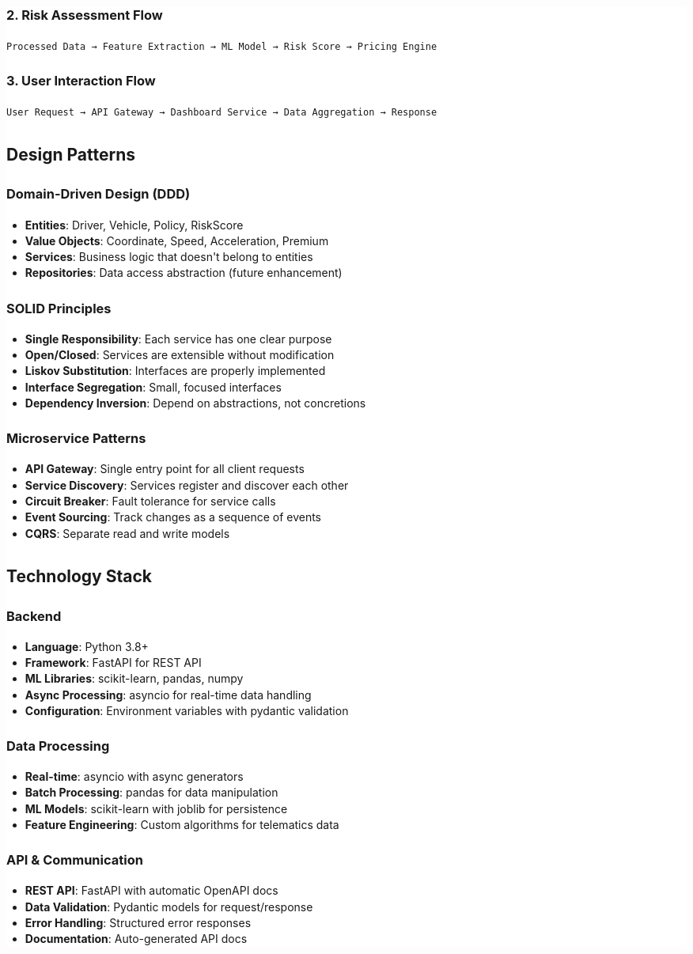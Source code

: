 ### 2. Risk Assessment Flow
```
Processed Data → Feature Extraction → ML Model → Risk Score → Pricing Engine
```

### 3. User Interaction Flow
```
User Request → API Gateway → Dashboard Service → Data Aggregation → Response
```

## Design Patterns

### Domain-Driven Design (DDD)
- **Entities**: Driver, Vehicle, Policy, RiskScore
- **Value Objects**: Coordinate, Speed, Acceleration, Premium
- **Services**: Business logic that doesn't belong to entities
- **Repositories**: Data access abstraction (future enhancement)

### SOLID Principles
- **Single Responsibility**: Each service has one clear purpose
- **Open/Closed**: Services are extensible without modification
- **Liskov Substitution**: Interfaces are properly implemented
- **Interface Segregation**: Small, focused interfaces
- **Dependency Inversion**: Depend on abstractions, not concretions

### Microservice Patterns
- **API Gateway**: Single entry point for all client requests
- **Service Discovery**: Services register and discover each other
- **Circuit Breaker**: Fault tolerance for service calls
- **Event Sourcing**: Track changes as a sequence of events
- **CQRS**: Separate read and write models

## Technology Stack

### Backend
- **Language**: Python 3.8+
- **Framework**: FastAPI for REST API
- **ML Libraries**: scikit-learn, pandas, numpy
- **Async Processing**: asyncio for real-time data handling
- **Configuration**: Environment variables with pydantic validation

### Data Processing
- **Real-time**: asyncio with async generators
- **Batch Processing**: pandas for data manipulation
- **ML Models**: scikit-learn with joblib for persistence
- **Feature Engineering**: Custom algorithms for telematics data

### API & Communication
- **REST API**: FastAPI with automatic OpenAPI docs
- **Data Validation**: Pydantic models for request/response
- **Error Handling**: Structured error responses
- **Documentation**: Auto-generated API docs
